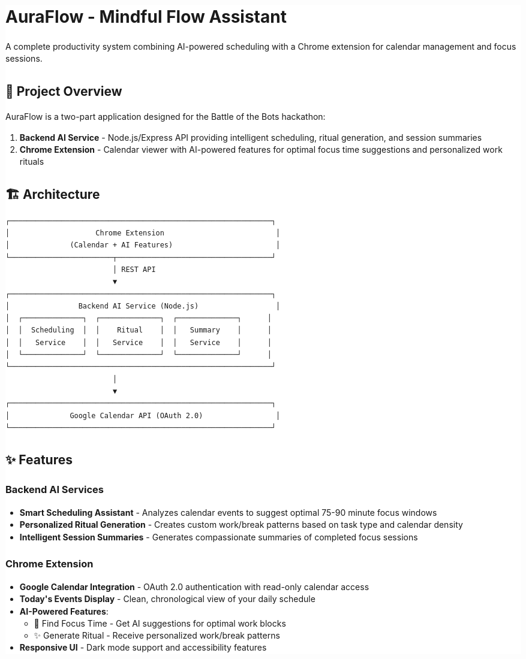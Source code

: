 # AuraFlow - Mindful Flow Assistant

A complete productivity system combining AI-powered scheduling with a Chrome extension for calendar management and focus sessions.

## 🎯 Project Overview

AuraFlow is a two-part application designed for the Battle of the Bots hackathon:

1. **Backend AI Service** - Node.js/Express API providing intelligent scheduling, ritual generation, and session summaries
2. **Chrome Extension** - Calendar viewer with AI-powered features for optimal focus time suggestions and personalized work rituals

## 🏗️ Architecture

```
┌─────────────────────────────────────────────────────────────┐
│                    Chrome Extension                          │
│              (Calendar + AI Features)                        │
└────────────────────────┬────────────────────────────────────┘
                         │ REST API
                         ▼
┌─────────────────────────────────────────────────────────────┐
│                Backend AI Service (Node.js)                  │
│  ┌──────────────┐  ┌──────────────┐  ┌──────────────┐      │
│  │  Scheduling  │  │    Ritual    │  │   Summary    │      │
│  │   Service    │  │   Service    │  │   Service    │      │
│  └──────────────┘  └──────────────┘  └──────────────┘      │
└─────────────────────────────────────────────────────────────┘
                         │
                         ▼
┌─────────────────────────────────────────────────────────────┐
│              Google Calendar API (OAuth 2.0)                 │
└─────────────────────────────────────────────────────────────┘
```

## ✨ Features

### Backend AI Services

- **Smart Scheduling Assistant** - Analyzes calendar events to suggest optimal 75-90 minute focus windows
- **Personalized Ritual Generation** - Creates custom work/break patterns based on task type and calendar density
- **Intelligent Session Summaries** - Generates compassionate summaries of completed focus sessions

### Chrome Extension

- **Google Calendar Integration** - OAuth 2.0 authentication with read-only calendar access
- **Today's Events Display** - Clean, chronological view of your daily schedule
- **AI-Powered Features**:
  - 🎯 Find Focus Time - Get AI suggestions for optimal work blocks
  - ✨ Generate Ritual - Receive personalized work/break patterns
- **Responsive UI** - Dark mode support and accessibility features
